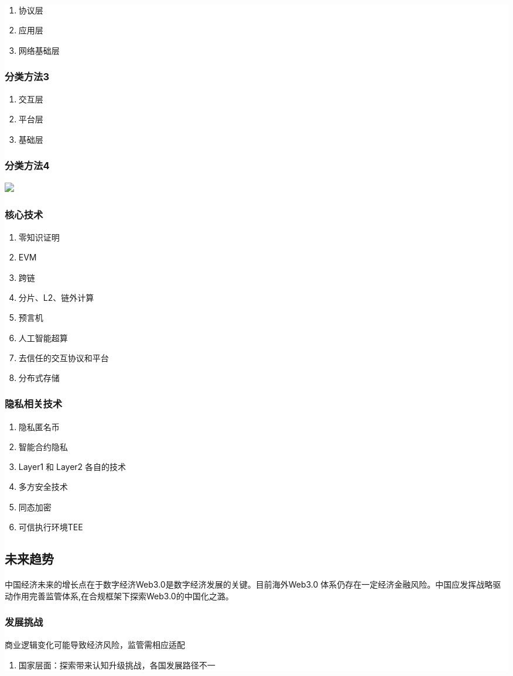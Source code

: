 1. 协议层

2. 应用层

3. 网络基础层

### 分类方法3

1. 交互层

2. 平台层

3. 基础层

### 分类方法4

![](https://s2.loli.net/2022/05/06/sUKBNh65QxqeMvk.png)

### 核心技术

1. 零知识证明

2. EVM

3. 跨链

4. 分片、L2、链外计算

5. 预言机

6. 人工智能超算

7. 去信任的交互协议和平台

8. 分布式存储

### 隐私相关技术

1. 隐私匿名币

2. 智能合约隐私

3. Layer1 和 Layer2 各自的技术

4. 多方安全技术

5. 同态加密

6. 可信执行环境TEE

## 未来趋势

中国经济未来的增长点在于数字经济Web3.0是数字经济发展的关键。目前海外Web3.0 体系仍存在一定经济金融风险。中国应发挥战略驱动作用完善监管体系,在合规框架下探索Web3.0的中国化之潞。

### 发展挑战

商业逻辑变化可能导致经济风险，监管需相应适配

1. 国家层面：探索带来认知升级挑战，各国发展路径不一
